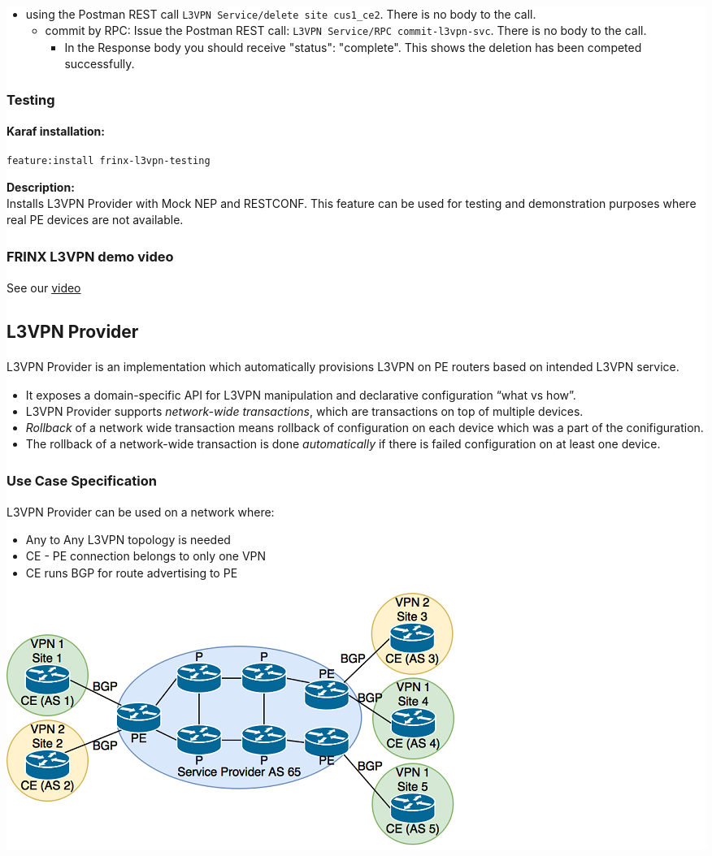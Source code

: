   - using the Postman REST call `L3VPN Service/delete site cus1_ce2`. There is no body to the call. 
    - commit by RPC: Issue the Postman REST call: `L3VPN Service/RPC commit-l3vpn-svc`. There is no body to the call.  
      - In the Response body you should receive "status": "complete". This shows the deletion has been competed successfully.

### Testing
**Karaf installation:**

    feature:install frinx-l3vpn-testing   

**Description:**  
Installs L3VPN Provider with Mock NEP and RESTCONF. This feature can be used for testing and demonstration purposes where real PE devices are not available.

### FRINX L3VPN demo video 
See our [video](https://youtu.be/qxnMJG_Cz-c)  

## L3VPN Provider
L3VPN Provider is an implementation which automatically provisions L3VPN on PE routers based on intended L3VPN service. 
- It exposes a domain-specific API for L3VPN manipulation and declarative configuration “what vs how”.
- L3VPN Provider supports *network-wide transactions*, which are transactions on top of multiple devices. 
- *Rollback* of a network wide transaction means rollback of configuration on each device which was a part of the conifiguration. 
- The rollback of a network-wide transaction is done *automatically* if there is failed configuration on at least one device.

### Use Case Specification
L3VPN Provider can be used on a network where:
 - Any to Any L3VPN topology is needed
 - CE - PE connection belongs to only one VPN
 - CE runs BGP for route advertising to PE

![Use case example](use-case.png)
